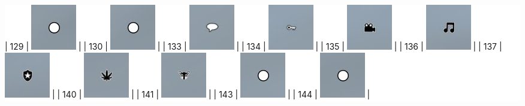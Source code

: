 | 129 | ![](img/sprites/blip_id_129.jpg ':size=75') |
| 130 | ![](img/sprites/blip_id_130.jpg ':size=75') |
| 133 | ![](img/sprites/blip_id_133.jpg ':size=75') |
| 134 | ![](img/sprites/blip_id_134.jpg ':size=75') |
| 135 | ![](img/sprites/blip_id_135.jpg ':size=75') |
| 136 | ![](img/sprites/blip_id_136.jpg ':size=75') |
| 137 | ![](img/sprites/blip_id_137.jpg ':size=75') |
| 140 | ![](img/sprites/blip_id_140.jpg ':size=75') |
| 141 | ![](img/sprites/blip_id_141.jpg ':size=75') |
| 143 | ![](img/sprites/blip_id_143.jpg ':size=75') |
| 144 | ![](img/sprites/blip_id_144.jpg ':size=75') |